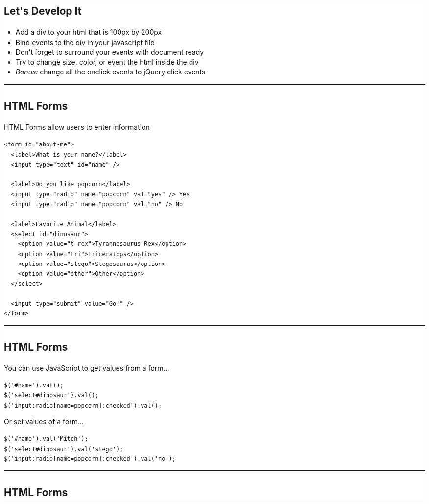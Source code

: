 
## Let's Develop It

* Add a div to your html that is 100px by 200px
* Bind events to the div in your javascript file
* Don't forget to surround your events with document ready
* Try to change size, color, or event the html inside the div
* *Bonus:* change all the onclick events to jQuery click events

---

## HTML Forms

HTML Forms allow users to enter information

    <form id="about-me">
      <label>What is your name?</label>
      <input type="text" id="name" />

      <label>Do you like popcorn</label>
      <input type="radio" name="popcorn" val="yes" /> Yes
      <input type="radio" name="popcorn" val="no" /> No

      <label>Favorite Animal</label>
      <select id="dinosaur">
        <option value="t-rex">Tyrannosaurus Rex</option>
        <option value="tri">Triceratops</option>
        <option value="stego">Stegosaurus</option>
        <option value="other">Other</option>
      </select>

      <input type="submit" value="Go!" />
    </form>

---

## HTML Forms

You can use JavaScript to get values from a form...

    $('#name').val();
    $('select#dinosaur').val();
    $('input:radio[name=popcorn]:checked').val();

Or set values of a form...

    $('#name').val('Mitch');
    $('select#dinosaur').val('stego');
    $('input:radio[name=popcorn]:checked').val('no');

---

## HTML Forms
